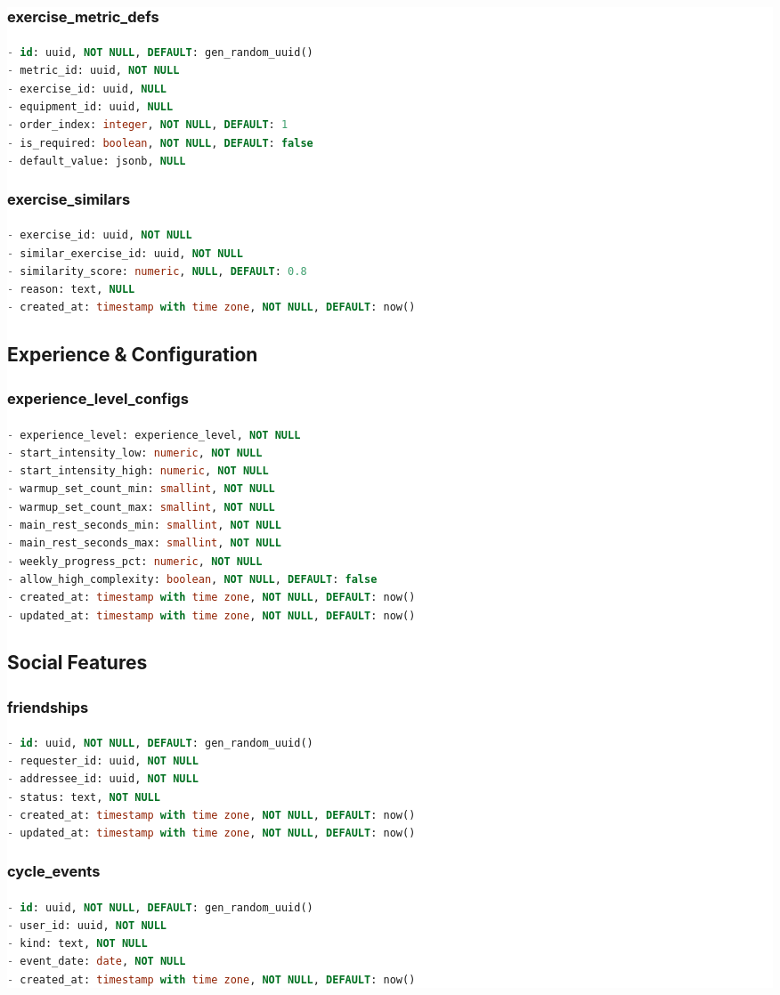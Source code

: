 ### exercise_metric_defs
```sql
- id: uuid, NOT NULL, DEFAULT: gen_random_uuid()
- metric_id: uuid, NOT NULL
- exercise_id: uuid, NULL
- equipment_id: uuid, NULL
- order_index: integer, NOT NULL, DEFAULT: 1
- is_required: boolean, NOT NULL, DEFAULT: false
- default_value: jsonb, NULL
```

### exercise_similars
```sql
- exercise_id: uuid, NOT NULL
- similar_exercise_id: uuid, NOT NULL
- similarity_score: numeric, NULL, DEFAULT: 0.8
- reason: text, NULL
- created_at: timestamp with time zone, NOT NULL, DEFAULT: now()
```

## Experience & Configuration

### experience_level_configs
```sql
- experience_level: experience_level, NOT NULL
- start_intensity_low: numeric, NOT NULL
- start_intensity_high: numeric, NOT NULL
- warmup_set_count_min: smallint, NOT NULL
- warmup_set_count_max: smallint, NOT NULL
- main_rest_seconds_min: smallint, NOT NULL
- main_rest_seconds_max: smallint, NOT NULL
- weekly_progress_pct: numeric, NOT NULL
- allow_high_complexity: boolean, NOT NULL, DEFAULT: false
- created_at: timestamp with time zone, NOT NULL, DEFAULT: now()
- updated_at: timestamp with time zone, NOT NULL, DEFAULT: now()
```

## Social Features

### friendships
```sql
- id: uuid, NOT NULL, DEFAULT: gen_random_uuid()
- requester_id: uuid, NOT NULL
- addressee_id: uuid, NOT NULL
- status: text, NOT NULL
- created_at: timestamp with time zone, NOT NULL, DEFAULT: now()
- updated_at: timestamp with time zone, NOT NULL, DEFAULT: now()
```

### cycle_events
```sql
- id: uuid, NOT NULL, DEFAULT: gen_random_uuid()
- user_id: uuid, NOT NULL
- kind: text, NOT NULL
- event_date: date, NOT NULL
- created_at: timestamp with time zone, NOT NULL, DEFAULT: now()
```
